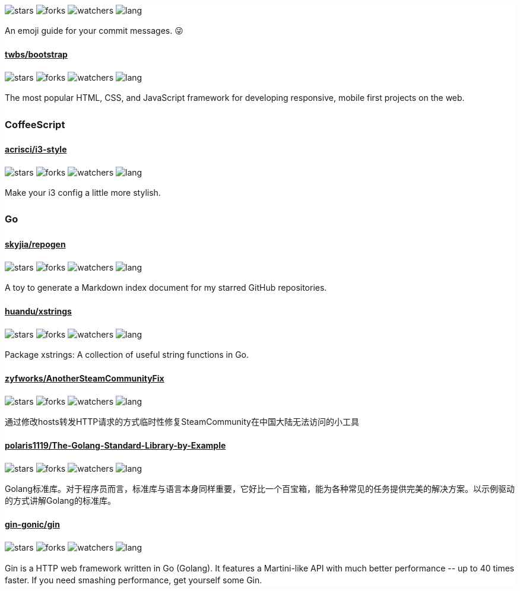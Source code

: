 ![stars](https://img.shields.io/github/stars/carloscuesta/gitmoji.svg?style=flat&logo=github&label=Stars)	![forks](https://img.shields.io/github/forks/carloscuesta/gitmoji.svg?style=flat&logo=github&label=Fork)	![watchers](https://img.shields.io/github/watchers/carloscuesta/gitmoji.svg?style=flat&logo=github&label=Watch)	![lang](https://img.shields.io/github/languages/top/carloscuesta/gitmoji.svg?style=flat)

An emoji guide for your commit messages. 😜 

#### [twbs/bootstrap](https://github.com/twbs/bootstrap)

![stars](https://img.shields.io/github/stars/twbs/bootstrap.svg?style=flat&logo=github&label=Stars)	![forks](https://img.shields.io/github/forks/twbs/bootstrap.svg?style=flat&logo=github&label=Fork)	![watchers](https://img.shields.io/github/watchers/twbs/bootstrap.svg?style=flat&logo=github&label=Watch)	![lang](https://img.shields.io/github/languages/top/twbs/bootstrap.svg?style=flat)

The most popular HTML, CSS, and JavaScript framework for developing responsive, mobile first projects on the web.

### CoffeeScript
#### [acrisci/i3-style](https://github.com/acrisci/i3-style)

![stars](https://img.shields.io/github/stars/acrisci/i3-style.svg?style=flat&logo=github&label=Stars)	![forks](https://img.shields.io/github/forks/acrisci/i3-style.svg?style=flat&logo=github&label=Fork)	![watchers](https://img.shields.io/github/watchers/acrisci/i3-style.svg?style=flat&logo=github&label=Watch)	![lang](https://img.shields.io/github/languages/top/acrisci/i3-style.svg?style=flat)

Make your i3 config a little more stylish.

### Go
#### [skyjia/repogen](https://github.com/skyjia/repogen)

![stars](https://img.shields.io/github/stars/skyjia/repogen.svg?style=flat&logo=github&label=Stars)	![forks](https://img.shields.io/github/forks/skyjia/repogen.svg?style=flat&logo=github&label=Fork)	![watchers](https://img.shields.io/github/watchers/skyjia/repogen.svg?style=flat&logo=github&label=Watch)	![lang](https://img.shields.io/github/languages/top/skyjia/repogen.svg?style=flat)

A toy to generate a Markdown index document for my starred GitHub repositories.

#### [huandu/xstrings](https://github.com/huandu/xstrings)

![stars](https://img.shields.io/github/stars/huandu/xstrings.svg?style=flat&logo=github&label=Stars)	![forks](https://img.shields.io/github/forks/huandu/xstrings.svg?style=flat&logo=github&label=Fork)	![watchers](https://img.shields.io/github/watchers/huandu/xstrings.svg?style=flat&logo=github&label=Watch)	![lang](https://img.shields.io/github/languages/top/huandu/xstrings.svg?style=flat)

Package xstrings: A collection of useful string functions in Go.

#### [zyfworks/AnotherSteamCommunityFix](https://github.com/zyfworks/AnotherSteamCommunityFix)

![stars](https://img.shields.io/github/stars/zyfworks/AnotherSteamCommunityFix.svg?style=flat&logo=github&label=Stars)	![forks](https://img.shields.io/github/forks/zyfworks/AnotherSteamCommunityFix.svg?style=flat&logo=github&label=Fork)	![watchers](https://img.shields.io/github/watchers/zyfworks/AnotherSteamCommunityFix.svg?style=flat&logo=github&label=Watch)	![lang](https://img.shields.io/github/languages/top/zyfworks/AnotherSteamCommunityFix.svg?style=flat)

通过修改hosts转发HTTP请求的方式临时性修复SteamCommunity在中国大陆无法访问的小工具

#### [polaris1119/The-Golang-Standard-Library-by-Example](https://github.com/polaris1119/The-Golang-Standard-Library-by-Example)

![stars](https://img.shields.io/github/stars/polaris1119/The-Golang-Standard-Library-by-Example.svg?style=flat&logo=github&label=Stars)	![forks](https://img.shields.io/github/forks/polaris1119/The-Golang-Standard-Library-by-Example.svg?style=flat&logo=github&label=Fork)	![watchers](https://img.shields.io/github/watchers/polaris1119/The-Golang-Standard-Library-by-Example.svg?style=flat&logo=github&label=Watch)	![lang](https://img.shields.io/github/languages/top/polaris1119/The-Golang-Standard-Library-by-Example.svg?style=flat)

Golang标准库。对于程序员而言，标准库与语言本身同样重要，它好比一个百宝箱，能为各种常见的任务提供完美的解决方案。以示例驱动的方式讲解Golang的标准库。

#### [gin-gonic/gin](https://github.com/gin-gonic/gin)

![stars](https://img.shields.io/github/stars/gin-gonic/gin.svg?style=flat&logo=github&label=Stars)	![forks](https://img.shields.io/github/forks/gin-gonic/gin.svg?style=flat&logo=github&label=Fork)	![watchers](https://img.shields.io/github/watchers/gin-gonic/gin.svg?style=flat&logo=github&label=Watch)	![lang](https://img.shields.io/github/languages/top/gin-gonic/gin.svg?style=flat)

Gin is a HTTP web framework written in Go (Golang). It features a Martini-like API with much better performance -- up to 40 times faster. If you need smashing performance, get yourself some Gin.
